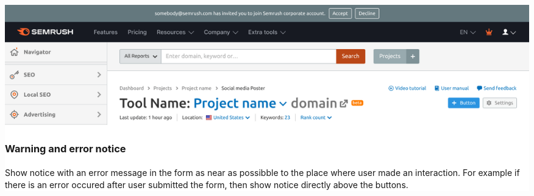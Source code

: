 ![gnotice-placement](static/placement.png)

### Warning and error notice

Show notice with an error message in the form as near as possibble to the place where user made an interaction. For example if there is an error occured after user submitted the form, then show notice directly above the buttons.
